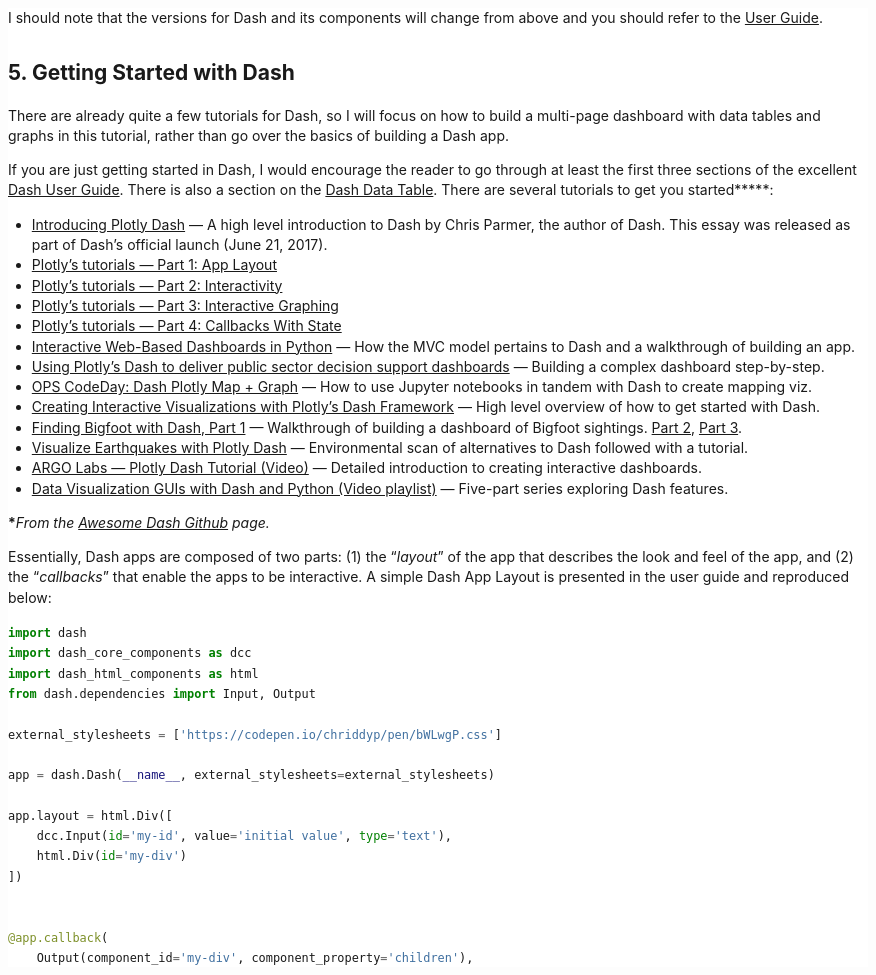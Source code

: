 I should note that the versions for Dash and its components will change from above and you should refer to the [User Guide](https://dash.plot.ly/installation).

## 5. Getting Started with Dash

There are already quite a few tutorials for Dash, so I will focus on how to build a multi-page dashboard with data tables and graphs in this tutorial, rather than go over the basics of building a Dash app.

If you are just getting started in Dash, I would encourage the reader to go through at least the first three sections of the excellent [Dash User Guide](https://dash.plot.ly/). There is also a section on the [Dash Data Table](https://dash.plot.ly/datatable). There are several tutorials to get you started**\***:

* [Introducing Plotly Dash](https://medium.com/@plotlygraphs/introducing-dash-5ecf7191b503)  — A high level introduction to Dash by Chris Parmer, the author of Dash. This essay was released as part of Dash’s official launch \(June 21, 2017\).
* [Plotly’s tutorials — Part 1: App Layout](https://plot.ly/dash/getting-started)
* [Plotly’s tutorials — Part 2: Interactivity](https://plot.ly/dash/getting-started-part-2)
* [Plotly’s tutorials — Part 3: Interactive Graphing](https://plot.ly/dash/interactive-graphing)
* [Plotly’s tutorials — Part 4: Callbacks With State](https://plot.ly/dash/state)
* [Interactive Web-Based Dashboards in Python](https://alysivji.github.io/reactive-dashboards-with-dash.html)  — How the MVC model pertains to Dash and a walkthrough of building an app.
* [Using Plotly’s Dash to deliver public sector decision support dashboards](https://medium.com/a-r-g-o/using-plotlys-dash-to-deliver-public-sector-decision-support-dashboards-ac863fa829fb)  — Building a complex dashboard step-by-step.
* [OPS CodeDay: Dash Plotly Map + Graph](https://radumas.info/blog/tutorial/2017/08/10/codeday.html)  — How to use Jupyter notebooks in tandem with Dash to create mapping viz.
* [Creating Interactive Visualizations with Plotly’s Dash Framework](http://pbpython.com/plotly-dash-intro.html)  — High level overview of how to get started with Dash.
* [Finding Bigfoot with Dash, Part 1](https://timothyrenner.github.io/datascience/2017/08/08/finding-bigfoot-with-dash-part-1.html)  — Walkthrough of building a dashboard of Bigfoot sightings.  [Part 2](https://timothyrenner.github.io/datascience/2017/08/09/finding-bigfoot-with-dash-part-2.html),  [Part 3](https://timothyrenner.github.io/datascience/2017/08/10/finding-bigfoot-with-dash-part-3.html).
* [Visualize Earthquakes with Plotly Dash](https://www.giacomodebidda.com/visualize-earthquakes-with-plotly-dash/)  — Environmental scan of alternatives to Dash followed with a tutorial.
* [ARGO Labs — Plotly Dash Tutorial \(Video\)](https://www.youtube.com/watch?v=yfWJXkySfe0)  — Detailed introduction to creating interactive dashboards.
* [Data Visualization GUIs with Dash and Python \(Video playlist\)](https://www.youtube.com/watch?v=J_Cy_QjG6NE&list=PLQVvvaa0QuDfsGImWNt1eUEveHOepkjqt)  — Five-part series exploring Dash features.

**\***_From the_ [_Awesome Dash Github_](https://github.com/ucg8j/awesome-dash) _page._

Essentially, Dash apps are composed of two parts: \(1\) the “_layout_” of the app that describes the look and feel of the app, and \(2\) the “_callbacks_” that enable the apps to be interactive. A simple Dash App Layout is presented in the user guide and reproduced below:

```python
import dash
import dash_core_components as dcc
import dash_html_components as html
from dash.dependencies import Input, Output

external_stylesheets = ['https://codepen.io/chriddyp/pen/bWLwgP.css']

app = dash.Dash(__name__, external_stylesheets=external_stylesheets)

app.layout = html.Div([
    dcc.Input(id='my-id', value='initial value', type='text'),
    html.Div(id='my-div')
])


@app.callback(
    Output(component_id='my-div', component_property='children'),
```